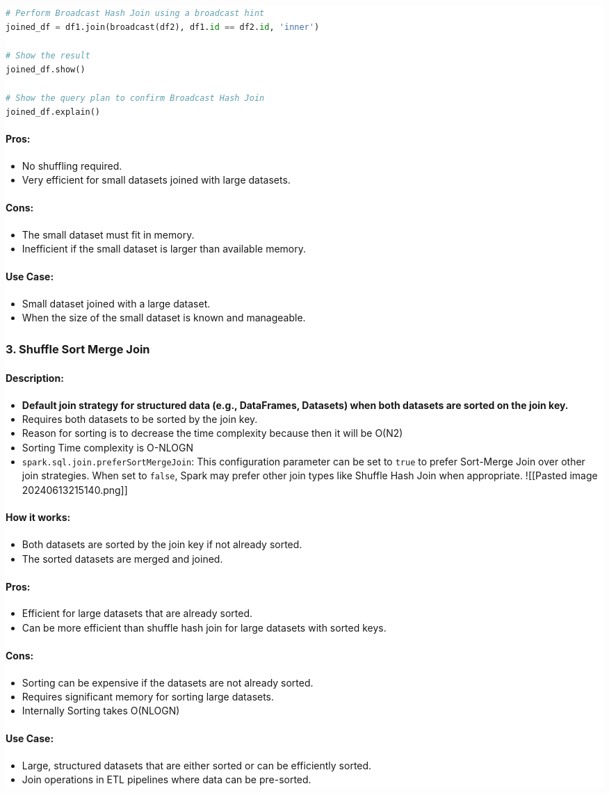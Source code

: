 ```python
# Perform Broadcast Hash Join using a broadcast hint
joined_df = df1.join(broadcast(df2), df1.id == df2.id, 'inner')

# Show the result
joined_df.show()

# Show the query plan to confirm Broadcast Hash Join
joined_df.explain()


```
	
#### Pros:
- No shuffling required.
- Very efficient for small datasets joined with large datasets.
#### Cons:
- The small dataset must fit in memory.
- Inefficient if the small dataset is larger than available memory.
#### Use Case:
- Small dataset joined with a large dataset.
- When the size of the small dataset is known and manageable.

### 3. Shuffle Sort Merge Join

#### Description:
- **Default join strategy for structured data (e.g., DataFrames, Datasets) when both datasets are sorted on the join key.**
- Requires both datasets to be sorted by the join key.
- Reason for sorting is to decrease the time complexity because then it will be O(N2)
- Sorting Time complexity is O-NLOGN
- `spark.sql.join.preferSortMergeJoin`: This configuration parameter can be set to `true` to prefer Sort-Merge Join over other join strategies. When set to `false`, Spark may prefer other join types like Shuffle Hash Join when appropriate.
![[Pasted image 20240613215140.png]]
#### How it works:
- Both datasets are sorted by the join key if not already sorted.
- The sorted datasets are merged and joined.
#### Pros:
- Efficient for large datasets that are already sorted.
- Can be more efficient than shuffle hash join for large datasets with sorted keys.
#### Cons:
- Sorting can be expensive if the datasets are not already sorted.
- Requires significant memory for sorting large datasets.
- Internally Sorting takes O(NLOGN)
#### Use Case:
- Large, structured datasets that are either sorted or can be efficiently sorted.
- Join operations in ETL pipelines where data can be pre-sorted.
